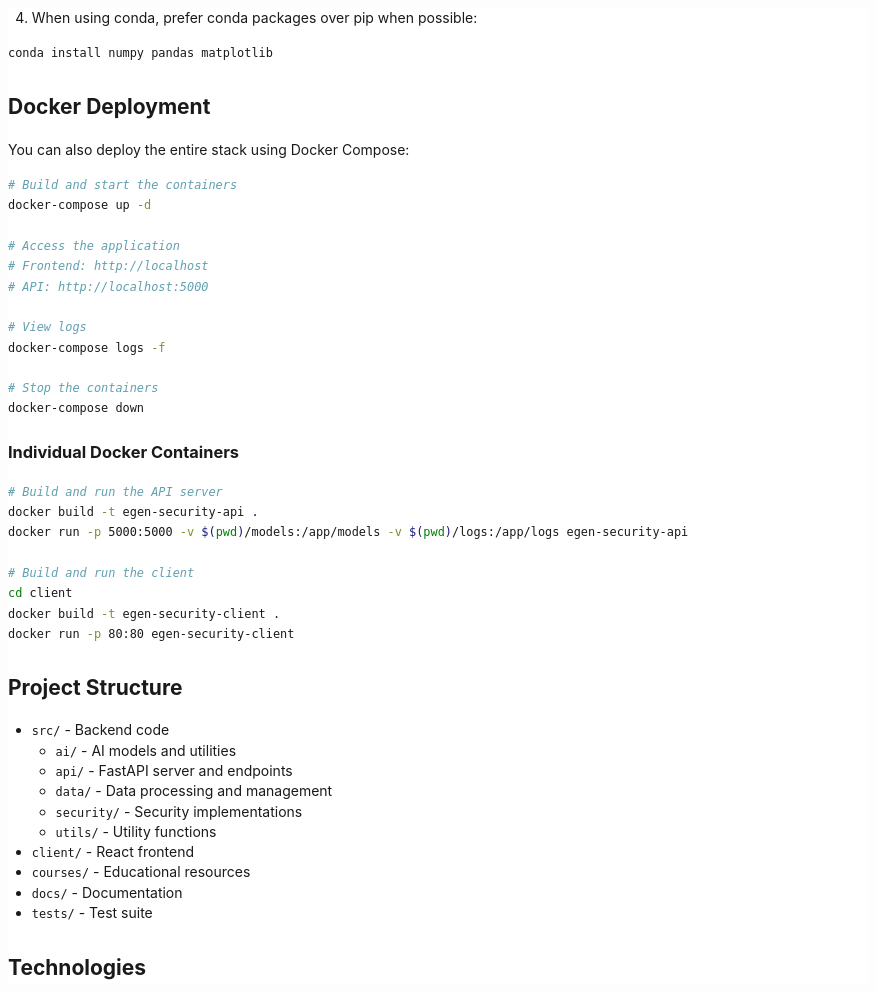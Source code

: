 4. When using conda, prefer conda packages over pip when possible:

```bash
conda install numpy pandas matplotlib
```

## Docker Deployment

You can also deploy the entire stack using Docker Compose:

```bash
# Build and start the containers
docker-compose up -d

# Access the application
# Frontend: http://localhost
# API: http://localhost:5000

# View logs
docker-compose logs -f

# Stop the containers
docker-compose down
```

### Individual Docker Containers

```bash
# Build and run the API server
docker build -t egen-security-api .
docker run -p 5000:5000 -v $(pwd)/models:/app/models -v $(pwd)/logs:/app/logs egen-security-api

# Build and run the client
cd client
docker build -t egen-security-client .
docker run -p 80:80 egen-security-client
```

## Project Structure

- `src/` - Backend code
  - `ai/` - AI models and utilities
  - `api/` - FastAPI server and endpoints
  - `data/` - Data processing and management
  - `security/` - Security implementations
  - `utils/` - Utility functions
- `client/` - React frontend
- `courses/` - Educational resources
- `docs/` - Documentation
- `tests/` - Test suite

## Technologies
